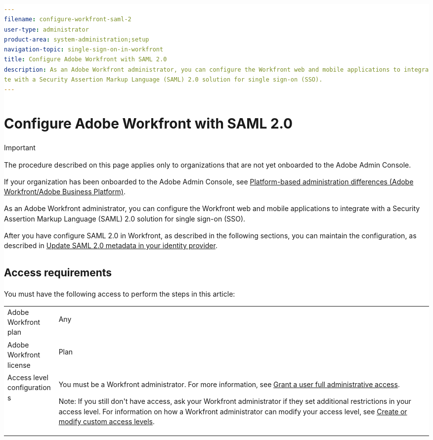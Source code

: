 ```yaml
---
filename: configure-workfront-saml-2
user-type: administrator
product-area: system-administration;setup
navigation-topic: single-sign-on-in-workfront
title: Configure Adobe Workfront with SAML 2.0
description: As an Adobe Workfront administrator, you can configure the Workfront web and mobile applications to integrate with a Security Assertion Markup Language (SAML) 2.0 solution for single sign-on (SSO).
---
```


# Configure Adobe Workfront with SAML 2.0



>[!IMPORTANT]
>
>The procedure described on this page applies only to organizations that are not yet onboarded to the Adobe Admin Console.
>
>If your organization has been onboarded to the Adobe Admin Console, see [Platform-based administration differences (Adobe Workfront/Adobe Business Platform)](../../../administration-and-setup/get-started-wf-administration/actions-in-admin-console.md).

As an Adobe Workfront administrator, you can configure the Workfront web and mobile applications to integrate with a Security Assertion Markup Language (SAML) 2.0 solution for single sign-on (SSO).

After you have configure SAML 2.0 in Workfront, as described in the following sections, you can maintain the configuration, as described in [Update SAML 2.0 metadata in your identity provider](../../../administration-and-setup/add-users/single-sign-on/update-saml-2-metadata-ip.md).

## Access requirements

You must have the following access to perform the steps in this article: 

<table cellspacing="0"> 
 <col> 
 <col> 
 <tbody> 
  <tr> 
   <td role="rowheader">Adobe Workfront plan</td> 
   <td> <p>Any</p> </td> 
  </tr> 
  <tr> 
   <td role="rowheader">Adobe Workfront license</td> 
   <td> <p>Plan </p> </td> 
  </tr> 
  <tr> 
   <td role="rowheader">Access level configurations</td> 
   <td> <p>You must be a Workfront administrator. For more information, see <a href="../../../administration-and-setup/add-users/configure-and-grant-access/grant-a-user-full-administrative-access.md" class="MCXref xref">Grant a user full administrative access</a>.</p> <p>Note: If you still don't have access, ask your Workfront administrator if they set additional restrictions in your access level. For information on how a Workfront administrator can modify your access level, see <a href="../../../administration-and-setup/add-users/configure-and-grant-access/create-modify-access-levels.md" class="MCXref xref">Create or modify custom access levels</a>.</p> </td> 
  </tr> 
 </tbody> 
</table>
